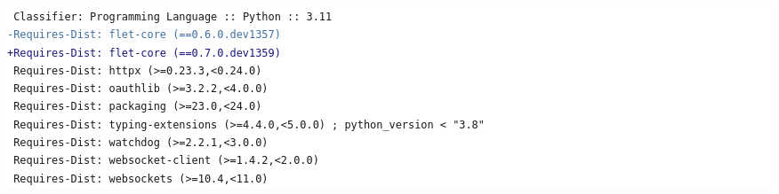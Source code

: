 ```diff
 Classifier: Programming Language :: Python :: 3.11
-Requires-Dist: flet-core (==0.6.0.dev1357)
+Requires-Dist: flet-core (==0.7.0.dev1359)
 Requires-Dist: httpx (>=0.23.3,<0.24.0)
 Requires-Dist: oauthlib (>=3.2.2,<4.0.0)
 Requires-Dist: packaging (>=23.0,<24.0)
 Requires-Dist: typing-extensions (>=4.4.0,<5.0.0) ; python_version < "3.8"
 Requires-Dist: watchdog (>=2.2.1,<3.0.0)
 Requires-Dist: websocket-client (>=1.4.2,<2.0.0)
 Requires-Dist: websockets (>=10.4,<11.0)
```

